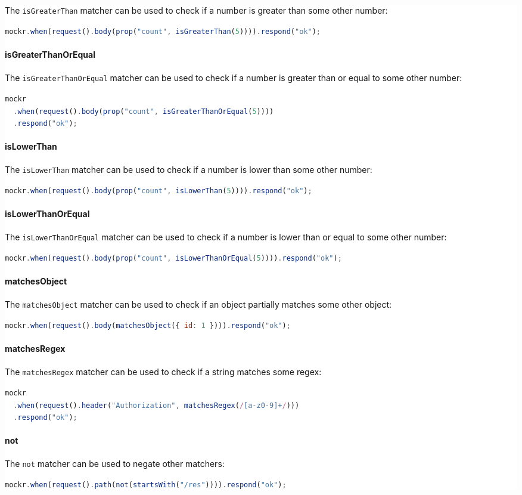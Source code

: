 The `isGreaterThan` matcher can be used to check if a number is greater than some other number:

```js
mockr.when(request().body(prop("count", isGreaterThan(5)))).respond("ok");
```

#### isGreaterThanOrEqual

The `isGreaterThanOrEqual` matcher can be used to check if a number is greater than or equal to some other number:

```js
mockr
  .when(request().body(prop("count", isGreaterThanOrEqual(5))))
  .respond("ok");
```

#### isLowerThan

The `isLowerThan` matcher can be used to check if a number is lower than some other number:

```js
mockr.when(request().body(prop("count", isLowerThan(5)))).respond("ok");
```

#### isLowerThanOrEqual

The `isLowerThanOrEqual` matcher can be used to check if a number is lower than or equal to some other number:

```js
mockr.when(request().body(prop("count", isLowerThanOrEqual(5)))).respond("ok");
```

#### matchesObject

The `matchesObject` matcher can be used to check if an object partially matches some other object:

```js
mockr.when(request().body(matchesObject({ id: 1 }))).respond("ok");
```

#### matchesRegex

The `matchesRegex` matcher can be used to check if a string matches some regex:

```js
mockr
  .when(request().header("Authorization", matchesRegex(/[a-z0-9]+/)))
  .respond("ok");
```

#### not

The `not` matcher can be used to negate other matchers:

```js
mockr.when(request().path(not(startsWith("/res")))).respond("ok");
```
